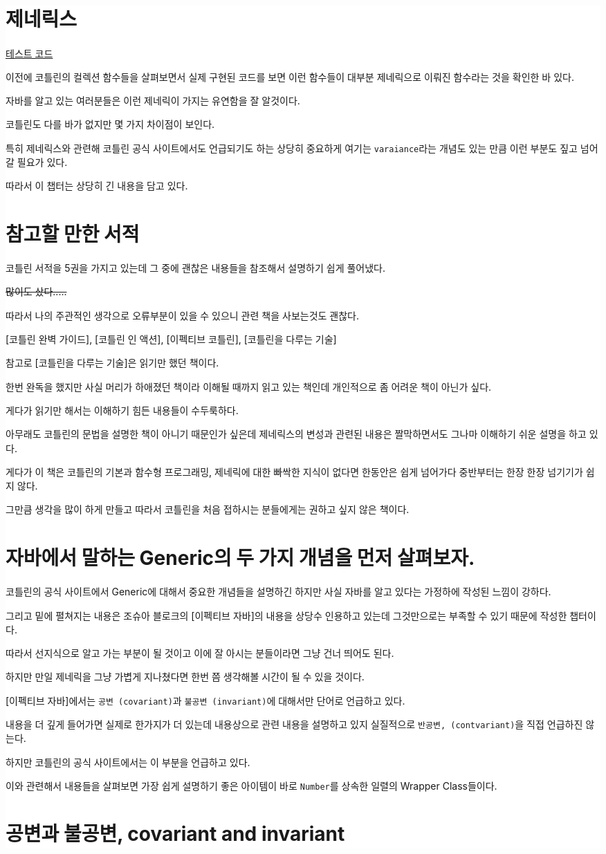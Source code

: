 # 제네릭스

[테스트 코드](https://github.com/basquiat78/kotlin-basic-for-you/blob/main/code/generics/kotlin/Generics.kt)
 
이전에 코틀린의 컬렉션 함수들을 살펴보면서 실제 구현된 코드를 보면 이런 함수들이 대부분 제네릭으로 이뤄진 함수라는 것을 확인한 바 있다.      

자바를 알고 있는 여러분들은 이런 제네릭이 가지는 유연함을 잘 알것이다.        

코틀린도 다를 바가 없지만 몇 가지 차이점이 보인다.

특히 제네릭스와 관련해 코틀린 공식 사이트에서도 언급되기도 하는 상당히 중요하게 여기는 `varaiance`라는 개념도 있는 만큼 이런 부분도 짚고 넘어갈 필요가 있다. 

따라서 이 챕터는 상당히 긴 내용을 담고 있다.

# 참고할 만한 서적

코틀린 서적을 5권을 가지고 있는데 그 중에 괜찮은 내용들을 참조해서 설명하기 쉽게 풀어냈다.

~~많이도 샀다.....~~

따라서 나의 주관적인 생각으로 오류부분이 있을 수 있으니 관련 책을 사보는것도 괜찮다.

[코틀린 완벽 가이드], [코틀린 인 액션], [이펙티브 코틀린], [코틀린을 다루는 기술]

참고로 [코틀린을 다루는 기술]은 읽기만 했던 책이다.

한번 완독을 했지만 사실 머리가 하애졌던 책이라 이해될 때까지 읽고 있는 책인데 개인적으로 좀 어려운 책이 아닌가 싶다.

게다가 읽기만 해서는 이해하기 힘든 내용들이 수두룩하다.

아무래도 코틀린의 문법을 설명한 책이 아니기 때문인가 싶은데 제네릭스의 변성과 관련된 내용은 짤막하면서도 그나마 이해하기 쉬운 설명을 하고 있다.

게다가 이 책은 코틀린의 기본과 함수형 프로그래밍, 제네릭에 대한 빠싹한 지식이 없다면 한동안은 쉽게 넘어가다 중반부터는 한장 한장 넘기기가 쉽지 않다.

그만큼 생각을 많이 하게 만들고 따라서 코틀린을 처음 접하시는 분들에게는 권하고 싶지 않은 책이다.

# 자바에서 말하는 Generic의 두 가지 개념을 먼저 살펴보자.

코틀린의 공식 사이트에서 Generic에 대해서 중요한 개념들을 설명하긴 하지만 사실 자바를 알고 있다는 가정하에 작성된 느낌이 강하다.

그리고 밑에 펼쳐지는 내용은 조슈아 블로크의 [이펙티브 자바]의 내용을 상당수 인용하고 있는데 그것만으로는 부족할 수 있기 때문에 작성한 챕터이다.   

따라서 선지식으로 알고 가는 부분이 될 것이고 이에 잘 아시는 분들이라면 그냥 건너 띄어도 된다. 

하지만 만일 제네릭을 그냥 가볍게 지나쳤다면 한번 쯤 생각해볼 시간이 될 수 있을 것이다.

[이펙티브 자바]에서는 `공변 (covariant)`과 `불공변 (invariant)`에 대해서만 단어로 언급하고 있다.      

내용을 더 깊게 들어가면 실제로 한가지가 더 있는데 내용상으로 관련 내용을 설명하고 있지 실질적으로 `반공변, (contvariant)`을 직접 언급하진 않는다.       

하지만 코틀린의 공식 사이트에서는 이 부분을 언급하고 있다.

이와 관련해서 내용들을 살펴보면 가장 쉽게 설명하기 좋은 아이템이 바로 `Number`를 상속한 일렬의 Wrapper Class들이다. 

# 공변과 불공변, covariant and invariant
